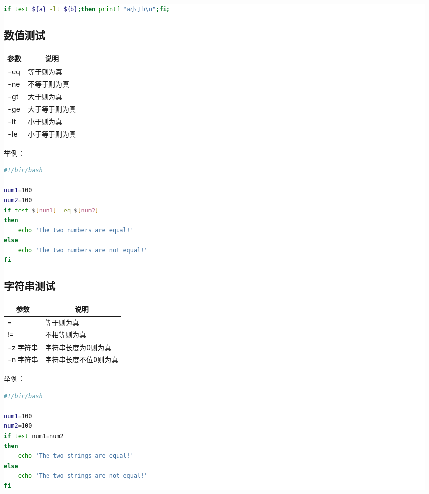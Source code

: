 ```bash
if test ${a} -lt ${b};then printf "a小于b\n";fi;
```

## 数值测试

| 参数 | 说明           |
| ---- | -------------- |
| -eq  | 等于则为真     |
| -ne  | 不等于则为真   |
| -gt  | 大于则为真     |
| -ge  | 大于等于则为真 |
| -lt  | 小于则为真     |
| -le  | 小于等于则为真 |

举例：

```bash
#!/bin/bash

num1=100
num2=100
if test $[num1] -eq $[num2]
then
	echo 'The two numbers are equal!'
else
	echo 'The two numbers are not equal!'
fi
```

## 字符串测试

| 参数      | 说明                  |
| --------- | --------------------- |
| =         | 等于则为真            |
| !=        | 不相等则为真          |
| -z 字符串 | 字符串长度为0则为真   |
| -n 字符串 | 字符串长度不位0则为真 |

举例：

```bash
#!/bin/bash

num1=100
num2=100
if test num1=num2
then
	echo 'The two strings are equal!'
else
	echo 'The two strings are not equal!'
fi
```
